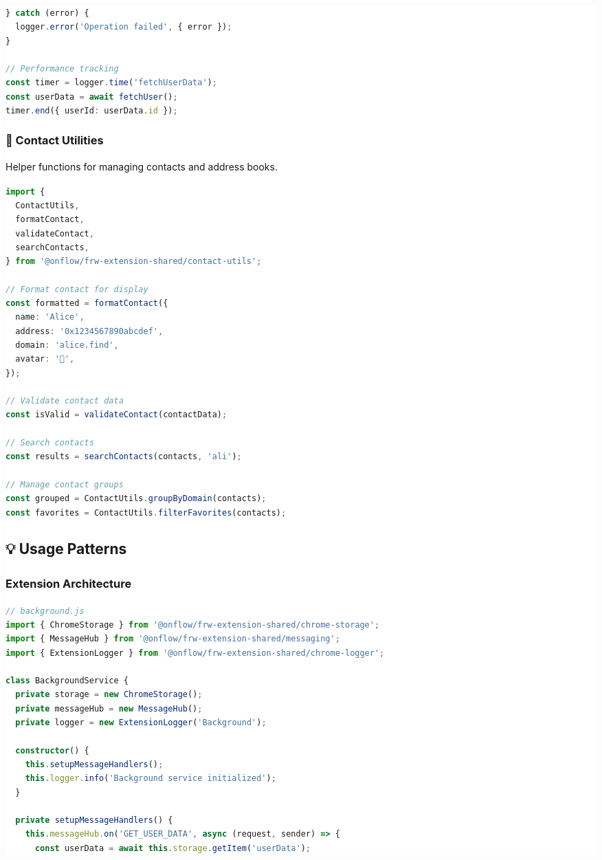 ```typescript
} catch (error) {
  logger.error('Operation failed', { error });
}

// Performance tracking
const timer = logger.time('fetchUserData');
const userData = await fetchUser();
timer.end({ userId: userData.id });
```

### 👥 Contact Utilities

Helper functions for managing contacts and address books.

```typescript
import {
  ContactUtils,
  formatContact,
  validateContact,
  searchContacts,
} from '@onflow/frw-extension-shared/contact-utils';

// Format contact for display
const formatted = formatContact({
  name: 'Alice',
  address: '0x1234567890abcdef',
  domain: 'alice.find',
  avatar: '🎨',
});

// Validate contact data
const isValid = validateContact(contactData);

// Search contacts
const results = searchContacts(contacts, 'ali');

// Manage contact groups
const grouped = ContactUtils.groupByDomain(contacts);
const favorites = ContactUtils.filterFavorites(contacts);
```

## 💡 Usage Patterns

### Extension Architecture

```typescript
// background.js
import { ChromeStorage } from '@onflow/frw-extension-shared/chrome-storage';
import { MessageHub } from '@onflow/frw-extension-shared/messaging';
import { ExtensionLogger } from '@onflow/frw-extension-shared/chrome-logger';

class BackgroundService {
  private storage = new ChromeStorage();
  private messageHub = new MessageHub();
  private logger = new ExtensionLogger('Background');

  constructor() {
    this.setupMessageHandlers();
    this.logger.info('Background service initialized');
  }

  private setupMessageHandlers() {
    this.messageHub.on('GET_USER_DATA', async (request, sender) => {
      const userData = await this.storage.getItem('userData');
```